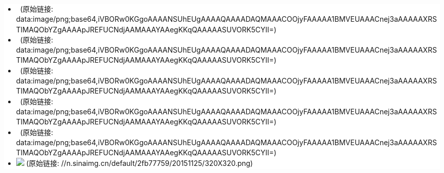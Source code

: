 - ![](./images/image_8.jpg) (原始链接: data:image/png;base64,iVBORw0KGgoAAAANSUhEUgAAAAQAAAADAQMAAACOOjyFAAAAA1BMVEUAAACnej3aAAAAAXRSTlMAQObYZgAAAApJREFUCNdjAAMAAAYAAegKKqQAAAAASUVORK5CYII=)
- ![](./images/image_9.jpg) (原始链接: data:image/png;base64,iVBORw0KGgoAAAANSUhEUgAAAAQAAAADAQMAAACOOjyFAAAAA1BMVEUAAACnej3aAAAAAXRSTlMAQObYZgAAAApJREFUCNdjAAMAAAYAAegKKqQAAAAASUVORK5CYII=)
- ![](./images/image_10.jpg) (原始链接: data:image/png;base64,iVBORw0KGgoAAAANSUhEUgAAAAQAAAADAQMAAACOOjyFAAAAA1BMVEUAAACnej3aAAAAAXRSTlMAQObYZgAAAApJREFUCNdjAAMAAAYAAegKKqQAAAAASUVORK5CYII=)
- ![](./images/image_11.jpg) (原始链接: data:image/png;base64,iVBORw0KGgoAAAANSUhEUgAAAAQAAAADAQMAAACOOjyFAAAAA1BMVEUAAACnej3aAAAAAXRSTlMAQObYZgAAAApJREFUCNdjAAMAAAYAAegKKqQAAAAASUVORK5CYII=)
- ![](./images/image_12.jpg) (原始链接: data:image/png;base64,iVBORw0KGgoAAAANSUhEUgAAAAQAAAADAQMAAACOOjyFAAAAA1BMVEUAAACnej3aAAAAAXRSTlMAQObYZgAAAApJREFUCNdjAAMAAAYAAegKKqQAAAAASUVORK5CYII=)
- ![](./images/image_13.jpg) (原始链接: //n.sinaimg.cn/default/2fb77759/20151125/320X320.png)
